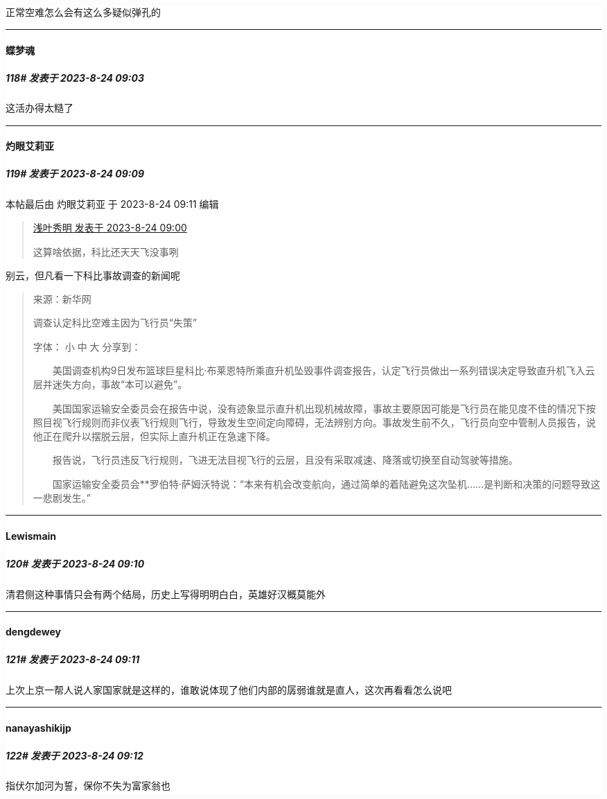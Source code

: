 正常空难怎么会有这么多疑似弹孔的

*****

####  蝶梦魂  
##### 118#       发表于 2023-8-24 09:03

这活办得太糙了


*****

####  灼眼艾莉亚  
##### 119#       发表于 2023-8-24 09:09

 本帖最后由 灼眼艾莉亚 于 2023-8-24 09:11 编辑 
<blockquote><a href="httphttps://bbs.saraba1st.com/2b/forum.php?mod=redirect&amp;goto=findpost&amp;pid=62142501&amp;ptid=2142386" target="_blank">浅叶秀明 发表于 2023-8-24 09:00</a>

这算啥依据，科比还天天飞没事咧</blockquote>
别云，但凡看一下科比事故调查的新闻呢
 <blockquote>来源：新华网

调查认定科比空难主因为飞行员“失策”

字体： 小 中 大 分享到：

　　美国调查机构9日发布篮球巨星科比·布莱恩特所乘直升机坠毁事件调查报告，认定飞行员做出一系列错误决定导致直升机飞入云层并迷失方向，事故“本可以避免”。

　　美国国家运输安全委员会在报告中说，没有迹象显示直升机出现机械故障，事故主要原因可能是飞行员在能见度不佳的情况下按照目视飞行规则而非仪表飞行规则飞行，导致发生空间定向障碍，无法辨别方向。事故发生前不久，飞行员向空中管制人员报告，说他正在爬升以摆脱云层，但实际上直升机正在急速下降。

　　报告说，飞行员违反飞行规则，飞进无法目视飞行的云层，且没有采取减速、降落或切换至自动驾驶等措施。

　　国家运输安全委员会**罗伯特·萨姆沃特说：“本来有机会改变航向，通过简单的着陆避免这次坠机……是判断和决策的问题导致这一悲剧发生。”</blockquote>

*****

####  Lewismain  
##### 120#       发表于 2023-8-24 09:10

清君侧这种事情只会有两个结局，历史上写得明明白白，英雄好汉概莫能外


*****

####  dengdewey  
##### 121#       发表于 2023-8-24 09:11

上次上京一帮人说人家国家就是这样的，谁敢说体现了他们内部的孱弱谁就是直人，这次再看看怎么说吧

*****

####  nanayashikijp  
##### 122#       发表于 2023-8-24 09:12

指伏尔加河为誓，保你不失为富家翁也
